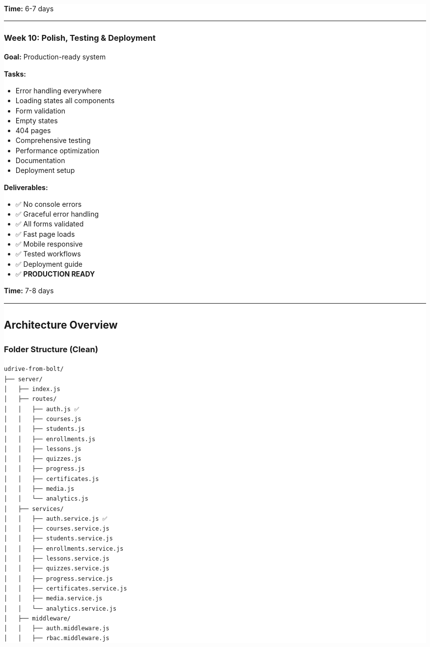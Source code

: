 **Time:** 6-7 days

---

### Week 10: Polish, Testing & Deployment
**Goal:** Production-ready system

**Tasks:**
- Error handling everywhere
- Loading states all components
- Form validation
- Empty states
- 404 pages
- Comprehensive testing
- Performance optimization
- Documentation
- Deployment setup

**Deliverables:**
- ✅ No console errors
- ✅ Graceful error handling
- ✅ All forms validated
- ✅ Fast page loads
- ✅ Mobile responsive
- ✅ Tested workflows
- ✅ Deployment guide
- ✅ **PRODUCTION READY**

**Time:** 7-8 days

---

## Architecture Overview

### Folder Structure (Clean)

```
udrive-from-bolt/
├── server/
│   ├── index.js
│   ├── routes/
│   │   ├── auth.js ✅
│   │   ├── courses.js
│   │   ├── students.js
│   │   ├── enrollments.js
│   │   ├── lessons.js
│   │   ├── quizzes.js
│   │   ├── progress.js
│   │   ├── certificates.js
│   │   ├── media.js
│   │   └── analytics.js
│   ├── services/
│   │   ├── auth.service.js ✅
│   │   ├── courses.service.js
│   │   ├── students.service.js
│   │   ├── enrollments.service.js
│   │   ├── lessons.service.js
│   │   ├── quizzes.service.js
│   │   ├── progress.service.js
│   │   ├── certificates.service.js
│   │   ├── media.service.js
│   │   └── analytics.service.js
│   ├── middleware/
│   │   ├── auth.middleware.js
│   │   ├── rbac.middleware.js
```